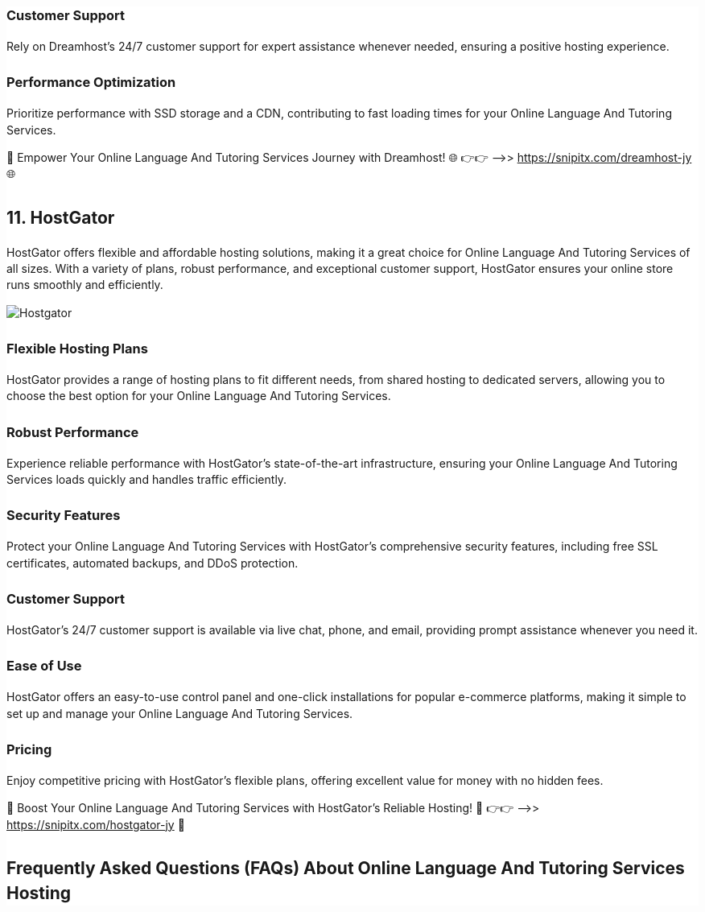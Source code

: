 ### Customer Support
Rely on Dreamhost’s 24/7 customer support for expert assistance whenever needed, ensuring a positive hosting experience.

### Performance Optimization
Prioritize performance with SSD storage and a CDN, contributing to fast loading times for your Online Language And Tutoring Services.

🚀 Empower Your Online Language And Tutoring Services Journey with Dreamhost! 🌐
👉👉 -->> https://snipitx.com/dreamhost-jy 🌐

## 11. HostGator

HostGator offers flexible and affordable hosting solutions, making it a great choice for Online Language And Tutoring Services of all sizes. With a variety of plans, robust performance, and exceptional customer support, HostGator ensures your online store runs smoothly and efficiently.

![Hostgator](https://i.imgur.com/SNC0dSu.jpeg "Hostgator Hosting")

### Flexible Hosting Plans
HostGator provides a range of hosting plans to fit different needs, from shared hosting to dedicated servers, allowing you to choose the best option for your Online Language And Tutoring Services.

### Robust Performance
Experience reliable performance with HostGator’s state-of-the-art infrastructure, ensuring your Online Language And Tutoring Services loads quickly and handles traffic efficiently.

### Security Features
Protect your Online Language And Tutoring Services with HostGator’s comprehensive security features, including free SSL certificates, automated backups, and DDoS protection.

### Customer Support
HostGator’s 24/7 customer support is available via live chat, phone, and email, providing prompt assistance whenever you need it.

### Ease of Use
HostGator offers an easy-to-use control panel and one-click installations for popular e-commerce platforms, making it simple to set up and manage your Online Language And Tutoring Services.

### Pricing
Enjoy competitive pricing with HostGator’s flexible plans, offering excellent value for money with no hidden fees.

🌟 Boost Your Online Language And Tutoring Services with HostGator’s Reliable Hosting! 🚀
👉👉 -->> https://snipitx.com/hostgator-jy 🚀

## Frequently Asked Questions (FAQs) About Online Language And Tutoring Services Hosting
